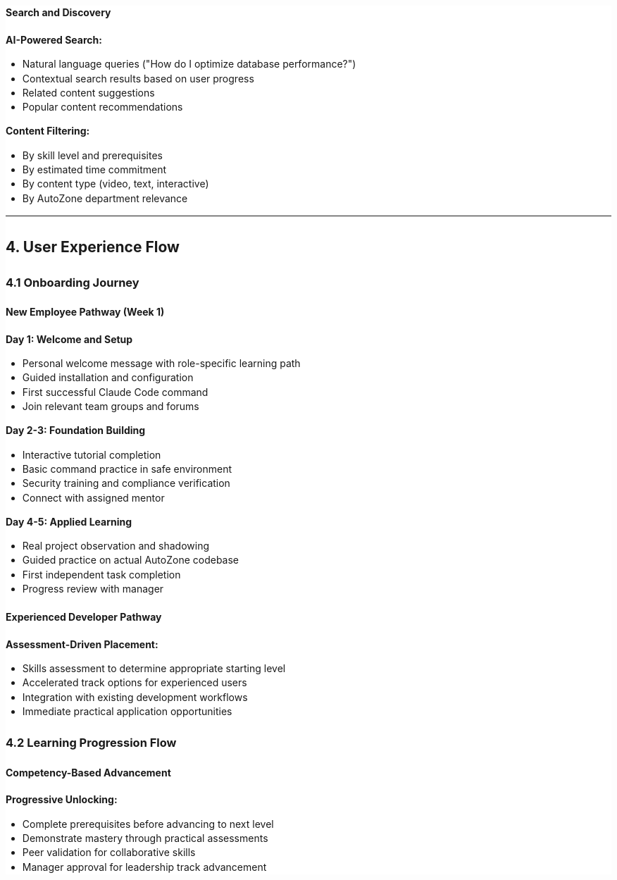 #### Search and Discovery
**AI-Powered Search:**
- Natural language queries ("How do I optimize database performance?")
- Contextual search results based on user progress
- Related content suggestions
- Popular content recommendations

**Content Filtering:**
- By skill level and prerequisites
- By estimated time commitment
- By content type (video, text, interactive)
- By AutoZone department relevance

---

## 4. User Experience Flow

### 4.1 Onboarding Journey

#### New Employee Pathway (Week 1)
**Day 1: Welcome and Setup**
- Personal welcome message with role-specific learning path
- Guided installation and configuration
- First successful Claude Code command
- Join relevant team groups and forums

**Day 2-3: Foundation Building**
- Interactive tutorial completion
- Basic command practice in safe environment
- Security training and compliance verification
- Connect with assigned mentor

**Day 4-5: Applied Learning**
- Real project observation and shadowing
- Guided practice on actual AutoZone codebase
- First independent task completion
- Progress review with manager

#### Experienced Developer Pathway
**Assessment-Driven Placement:**
- Skills assessment to determine appropriate starting level
- Accelerated track options for experienced users
- Integration with existing development workflows
- Immediate practical application opportunities

### 4.2 Learning Progression Flow

#### Competency-Based Advancement
**Progressive Unlocking:**
- Complete prerequisites before advancing to next level
- Demonstrate mastery through practical assessments
- Peer validation for collaborative skills
- Manager approval for leadership track advancement
